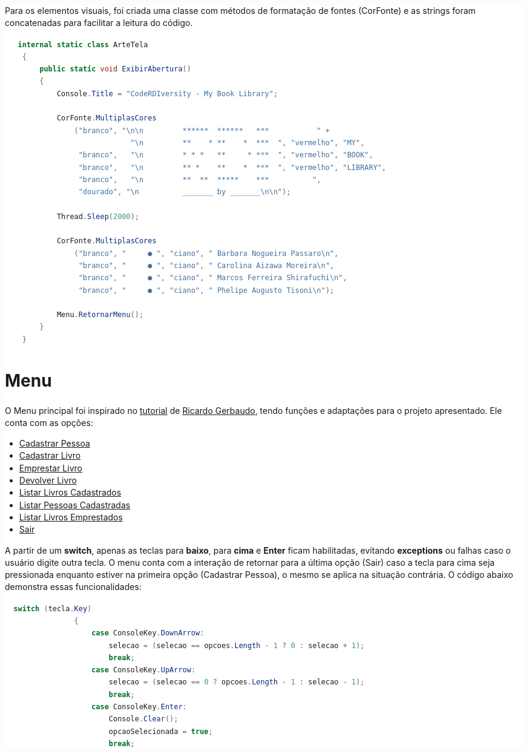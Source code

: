 Para os elementos visuais, foi criada uma classe com métodos de formatação de fontes (CorFonte) e as strings foram concatenadas para facilitar a leitura do código.
```c#
   internal static class ArteTela
    {        
        public static void ExibirAbertura()
        {
            Console.Title = "CodeRDIversity - My Book Library";

            CorFonte.MultiplasCores
                ("branco", "\n\n         ******  ******   ***           " +
                             "\n         **    * **    *  ***  ", "vermelho", "MY",
                 "branco",   "\n         * * *   **     * ***  ", "vermelho", "BOOK",
                 "branco",   "\n         ** *    **    *  ***  ", "vermelho", "LIBRARY",
                 "branco",   "\n         **  **  *****    ***          ",
                 "dourado", "\n          _______ by _______\n\n");

            Thread.Sleep(2000);

            CorFonte.MultiplasCores
                ("branco", "     ● ", "ciano", " Barbara Nogueira Passaro\n",
                 "branco", "     ● ", "ciano", " Carolina Aizawa Moreira\n",
                 "branco", "     ● ", "ciano", " Marcos Ferreira Shirafuchi\n",
                 "branco", "     ● ", "ciano", " Phelipe Augusto Tisoni\n");

            Menu.RetornarMenu();
        }  
    }
```


# Menu

O Menu principal foi inspirado no [tutorial](https://www.youtube.com/watch?v=YyD1MRJY0qI "Tutorial Menu") de [Ricardo Gerbaudo](https://github.com/ricardogerbaudo "Ricardo Garbaudo"), tendo funções e adaptações para o projeto apresentado. Ele conta com as opções:

- <a href="#Cadastrar-Pessoa">Cadastrar Pessoa</a>
- <a href="#Cadastrar-Livro">Cadastrar Livro</a>
- <a href="#Emprestar-Livro">Emprestar Livro</a>
- <a href="#Devolver-Livro">Devolver Livro</a>
- <a href="#Listar-Livros-Cadastrados">Listar Livros Cadastrados</a>
- <a href="#Listar-Pessoas-Cadastradas">Listar Pessoas Cadastradas</a>
- <a href="#Listar-Livros-Emprestados">Listar Livros Emprestados</a>
- <a href="#Sair">Sair</a>

A partir de um **switch**, apenas as teclas para **baixo**, para **cima** e **Enter** ficam habilitadas, evitando **exceptions** ou falhas caso o usuário digite outra tecla. O menu conta com a interação de retornar para a última opção (Sair) caso a tecla para cima seja pressionada enquanto estiver na primeira opção (Cadastrar Pessoa), o mesmo se aplica na situação contrária. O código abaixo demonstra essas funcionalidades:

```c#
  switch (tecla.Key)
                {
                    case ConsoleKey.DownArrow:
                        selecao = (selecao == opcoes.Length - 1 ? 0 : selecao + 1);
                        break;
                    case ConsoleKey.UpArrow:
                        selecao = (selecao == 0 ? opcoes.Length - 1 : selecao - 1);
                        break;
                    case ConsoleKey.Enter:
                        Console.Clear();
                        opcaoSelecionada = true;
                        break;
```